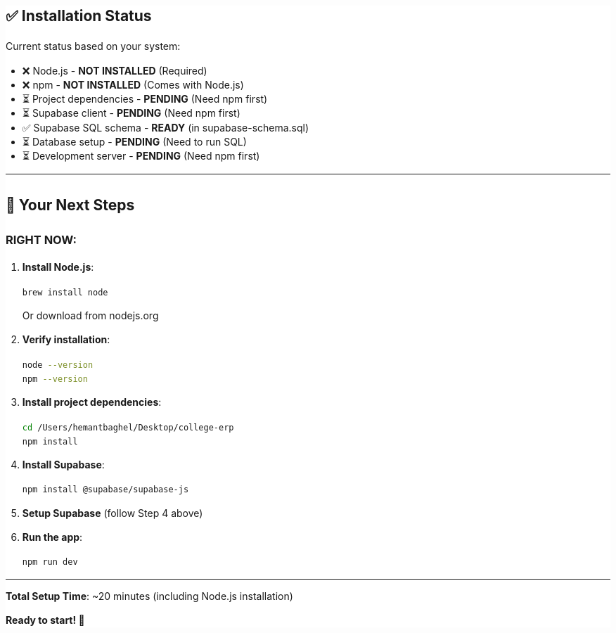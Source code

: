 
## ✅ Installation Status

Current status based on your system:

- ❌ Node.js - **NOT INSTALLED** (Required)
- ❌ npm - **NOT INSTALLED** (Comes with Node.js)
- ⏳ Project dependencies - **PENDING** (Need npm first)
- ⏳ Supabase client - **PENDING** (Need npm first)
- ✅ Supabase SQL schema - **READY** (in supabase-schema.sql)
- ⏳ Database setup - **PENDING** (Need to run SQL)
- ⏳ Development server - **PENDING** (Need npm first)

---

## 🎯 Your Next Steps

### RIGHT NOW:

1. **Install Node.js**:
   ```bash
   brew install node
   ```
   Or download from nodejs.org

2. **Verify installation**:
   ```bash
   node --version
   npm --version
   ```

3. **Install project dependencies**:
   ```bash
   cd /Users/hemantbaghel/Desktop/college-erp
   npm install
   ```

4. **Install Supabase**:
   ```bash
   npm install @supabase/supabase-js
   ```

5. **Setup Supabase** (follow Step 4 above)

6. **Run the app**:
   ```bash
   npm run dev
   ```

---

**Total Setup Time**: ~20 minutes (including Node.js installation)

**Ready to start! 🚀**
